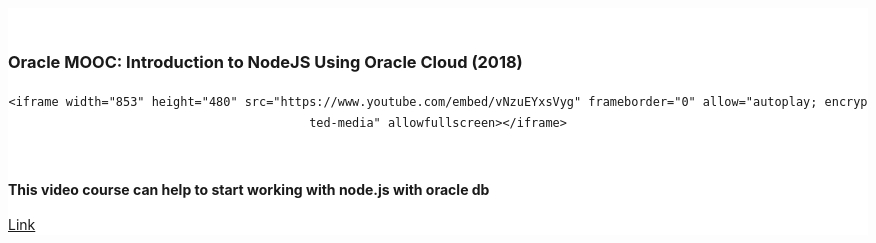 <div align="center">
    <iframe width="853" height="480" src="https://www.youtube.com/embed/Cm3U-NgJb9I" frameborder="0" allow="accelerometer; autoplay; encrypted-media; gyroscope; picture-in-picture" allowfullscreen></iframe>
</div>

<br/>

### Oracle MOOC: Introduction to NodeJS Using Oracle Cloud (2018)

<div align="center">

    <iframe width="853" height="480" src="https://www.youtube.com/embed/vNzuEYxsVyg" frameborder="0" allow="autoplay; encrypted-media" allowfullscreen></iframe>

</div>

<br/>

**This video course can help to start working with node.js with oracle db**

<a href="/server/nodejs/2018/introduction-to-nodejs-using-oracle-cloud/">Link</a>
